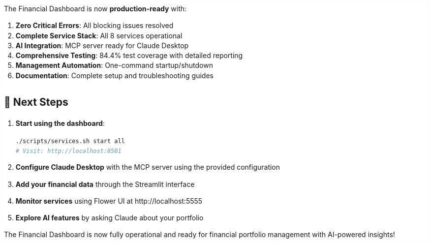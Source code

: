 The Financial Dashboard is now **production-ready** with:

1. **Zero Critical Errors**: All blocking issues resolved
2. **Complete Service Stack**: All 8 services operational
3. **AI Integration**: MCP server ready for Claude Desktop
4. **Comprehensive Testing**: 84.4% test coverage with detailed reporting
5. **Management Automation**: One-command startup/shutdown
6. **Documentation**: Complete setup and troubleshooting guides

## 🚀 Next Steps

1. **Start using the dashboard**:
   ```bash
   ./scripts/services.sh start all
   # Visit: http://localhost:8501
   ```

2. **Configure Claude Desktop** with the MCP server using the provided configuration

3. **Add your financial data** through the Streamlit interface

4. **Monitor services** using Flower UI at http://localhost:5555

5. **Explore AI features** by asking Claude about your portfolio

The Financial Dashboard is now fully operational and ready for financial portfolio management with AI-powered insights!
